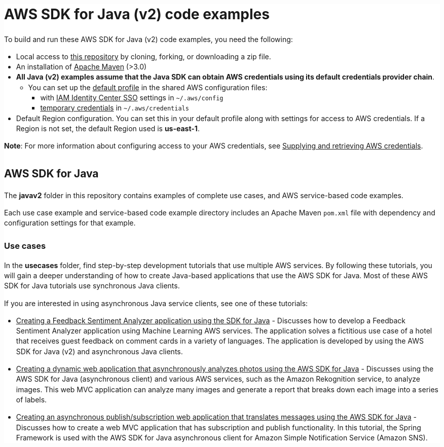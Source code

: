 # AWS SDK for Java (v2) code examples

To build and run these AWS SDK for Java (v2) code examples, you need the following:

- Local access to [this repository](https://github.com/awsdocs/aws-doc-sdk-examples) by cloning, forking, or downloading a zip file.
- An installation of [Apache Maven](https://maven.apache.org/) (>3.0)
- **All Java (v2) examples assume that the Java SDK can obtain AWS credentials using its default credentials provider chain**. 
  - You can set up the [default profile](https://docs.aws.amazon.com/sdkref/latest/guide/file-format.html#file-format-profile) in the shared AWS configuration files:
    - with [IAM Identity Center SSO](https://docs.aws.amazon.com/sdk-for-java/latest/developer-guide/credentials-temporary.html#credentials-temporary-idc) settings in `~/.aws/config`
    - [temporary credentials](https://docs.aws.amazon.com/sdk-for-java/latest/developer-guide/credentials-temporary.html#credentials-temporary-from-portal) in `~/.aws/credentials`
- Default Region configuration. You can set this in your default profile along with settings for access to AWS credentials. If a Region is not set, the default Region used is **us-east-1**.

**Note**: For more information about configuring access to your AWS credentials, see [Supplying and retrieving AWS credentials](https://docs.aws.amazon.com/sdk-for-java/latest/developer-guide/credentials.html).

## AWS SDK for Java

The **javav2** folder in this repository contains examples of complete use cases, and AWS service-based code examples.

Each use case example and service-based code example directory includes an Apache Maven `pom.xml` file with dependency and configuration settings for that example.

### Use cases

In the **usecases** folder, find step-by-step development tutorials that use multiple AWS services. By following these tutorials, you will gain a deeper understanding of how to create Java-based applications that use the AWS SDK for Java. Most of these AWS SDK for Java tutorials use synchronous Java clients.

If you are interested in using asynchronous Java service clients, see one of these tutorials:

- [Creating a Feedback Sentiment Analyzer application using the SDK for Java](https://github.com/awsdocs/aws-doc-sdk-examples/tree/main/javav2/usecases/creating_fsa_app) - Discusses how to develop a Feedback Sentiment Analyzer application using Machine Learning AWS services. The application solves a fictitious use case of a hotel that receives guest feedback on comment cards in a variety of languages. The application is developed by using the AWS SDK for Java (v2) and asynchronous Java clients.

- [Creating a dynamic web application that asynchronously analyzes photos using the AWS SDK for Java](https://github.com/awsdocs/aws-doc-sdk-examples/tree/main/javav2/usecases/creating_photo_analyzer_async) - Discusses using the AWS SDK for Java (asynchronous client) and various AWS services, such as the Amazon Rekognition service, to analyze images. This web MVC application can analyze many images and generate a report that breaks down each image into a series of labels.

- [Creating an asynchronous publish/subscription web application that translates messages using the AWS SDK for Java](https://github.com/awsdocs/aws-doc-sdk-examples/tree/main/javav2/usecases/creating_sns_async) - Discusses how to create a web MVC application that has subscription and publish functionality. In this tutorial, the Spring Framework is used with the AWS SDK for Java asynchronous client for Amazon Simple Notification Service (Amazon SNS).
